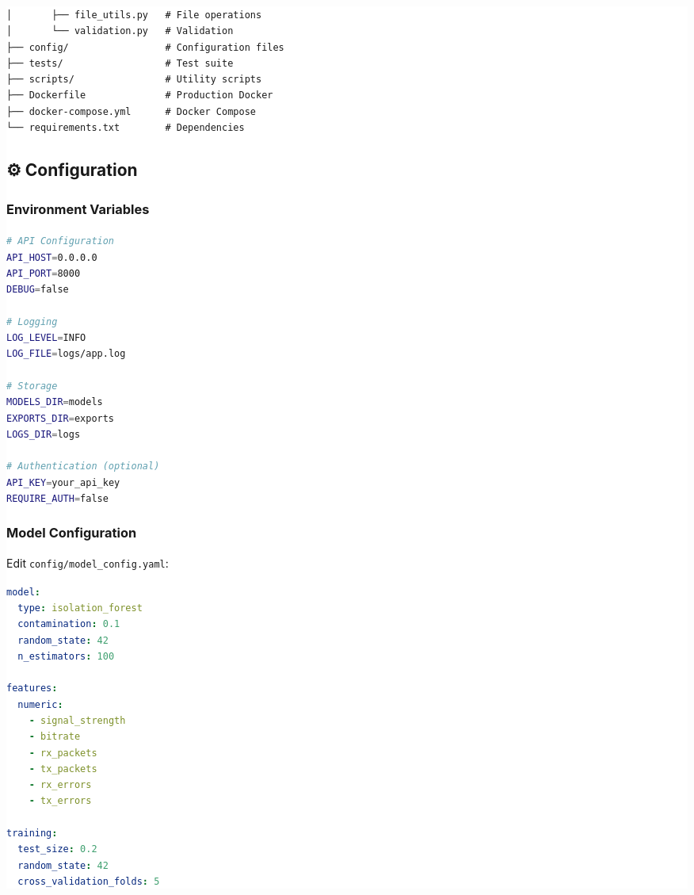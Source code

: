 ```
│       ├── file_utils.py   # File operations
│       └── validation.py   # Validation
├── config/                 # Configuration files
├── tests/                  # Test suite
├── scripts/                # Utility scripts
├── Dockerfile              # Production Docker
├── docker-compose.yml      # Docker Compose
└── requirements.txt        # Dependencies
```

## ⚙️ Configuration

### Environment Variables

```bash
# API Configuration
API_HOST=0.0.0.0
API_PORT=8000
DEBUG=false

# Logging
LOG_LEVEL=INFO
LOG_FILE=logs/app.log

# Storage
MODELS_DIR=models
EXPORTS_DIR=exports
LOGS_DIR=logs

# Authentication (optional)
API_KEY=your_api_key
REQUIRE_AUTH=false
```

### Model Configuration

Edit `config/model_config.yaml`:

```yaml
model:
  type: isolation_forest
  contamination: 0.1
  random_state: 42
  n_estimators: 100

features:
  numeric:
    - signal_strength
    - bitrate
    - rx_packets
    - tx_packets
    - rx_errors
    - tx_errors

training:
  test_size: 0.2
  random_state: 42
  cross_validation_folds: 5
```
